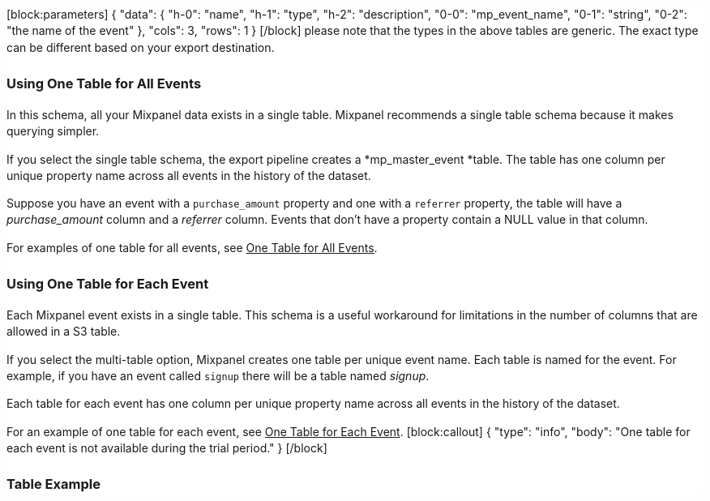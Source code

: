 [block:parameters]
{
  "data": {
    "h-0": "name",
    "h-1": "type",
    "h-2": "description",
    "0-0": "mp_event_name",
    "0-1": "string",
    "0-2": "the name of the event"
  },
  "cols": 3,
  "rows": 1
}
[/block]
please note that the types in the above tables are generic. The exact type can be different based on your export destination.

### Using One Table for All Events

In this schema, all your Mixpanel data exists in a single table. Mixpanel recommends a single table schema because it makes querying simpler.

If you select the single table schema, the export pipeline creates a *mp_master_event *table. The table has one column per unique property name across all events in the history of the dataset. 
  
Suppose you have an event with a `purchase_amount` property and one with a `referrer` property, the table will have a *purchase_amount* column and a *referrer* column. Events that don’t have a property contain a NULL value in that column.

For examples of one table for all events, see [One Table for All Events](#section-one-table-for-all-events).

### Using One Table for Each Event

Each Mixpanel event exists in a single table. This schema is a useful workaround for limitations in the number of columns that are allowed in a S3 table. 

If you select the multi-table option, Mixpanel creates one table per unique event name. Each table is named for the event. For example, if you have an event called `signup` there will be a table named *signup*. 

Each table for each event has one column per unique property name across all events in the history of the dataset. 

For an example of one table for each event, see [One Table for Each Event](#section-one-table-for-each-event).
[block:callout]
{
  "type": "info",
  "body": "One table for each event is not available during the trial period."
}
[/block]
### Table Example
